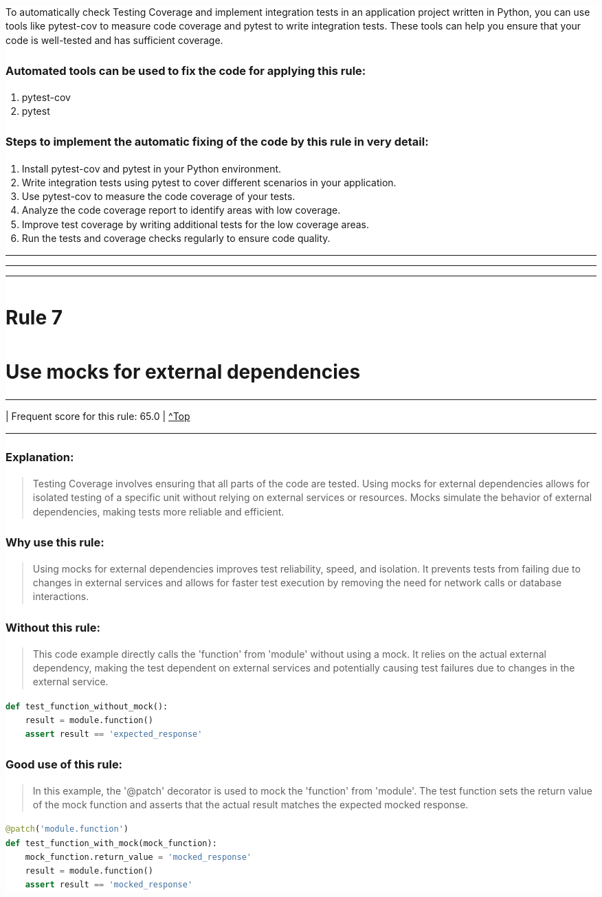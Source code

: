 To automatically check Testing Coverage and implement integration tests in an application project written in Python, you can use tools like pytest-cov to measure code coverage and pytest to write integration tests. These tools can help you ensure that your code is well-tested and has sufficient coverage.
### Automated tools can be used to fix the code for applying this rule:
1. pytest-cov
2. pytest
### Steps to implement the automatic fixing of the code by this rule in very detail:
1. Install pytest-cov and pytest in your Python environment.
2. Write integration tests using pytest to cover different scenarios in your application.
3. Use pytest-cov to measure the code coverage of your tests.
4. Analyze the code coverage report to identify areas with low coverage.
5. Improve test coverage by writing additional tests for the low coverage areas.
6. Run the tests and coverage checks regularly to ensure code quality.
 --- 
 --- 
---
# Rule 7
# Use mocks for external dependencies
---
| Frequent score for this rule: 65.0 | [^Top](#testing-coverage) 

---
### Explanation:
>Testing Coverage involves ensuring that all parts of the code are tested. Using mocks for external dependencies allows for isolated testing of a specific unit without relying on external services or resources. Mocks simulate the behavior of external dependencies, making tests more reliable and efficient.

### Why use this rule:
>Using mocks for external dependencies improves test reliability, speed, and isolation. It prevents tests from failing due to changes in external services and allows for faster test execution by removing the need for network calls or database interactions.

### Without this rule:
>This code example directly calls the 'function' from 'module' without using a mock. It relies on the actual external dependency, making the test dependent on external services and potentially causing test failures due to changes in the external service.
```python
def test_function_without_mock():
    result = module.function()
    assert result == 'expected_response'
```
### Good use of this rule:
>In this example, the '@patch' decorator is used to mock the 'function' from 'module'. The test function sets the return value of the mock function and asserts that the actual result matches the expected mocked response.
```python
@patch('module.function')
def test_function_with_mock(mock_function):
    mock_function.return_value = 'mocked_response'
    result = module.function()
    assert result == 'mocked_response'
```